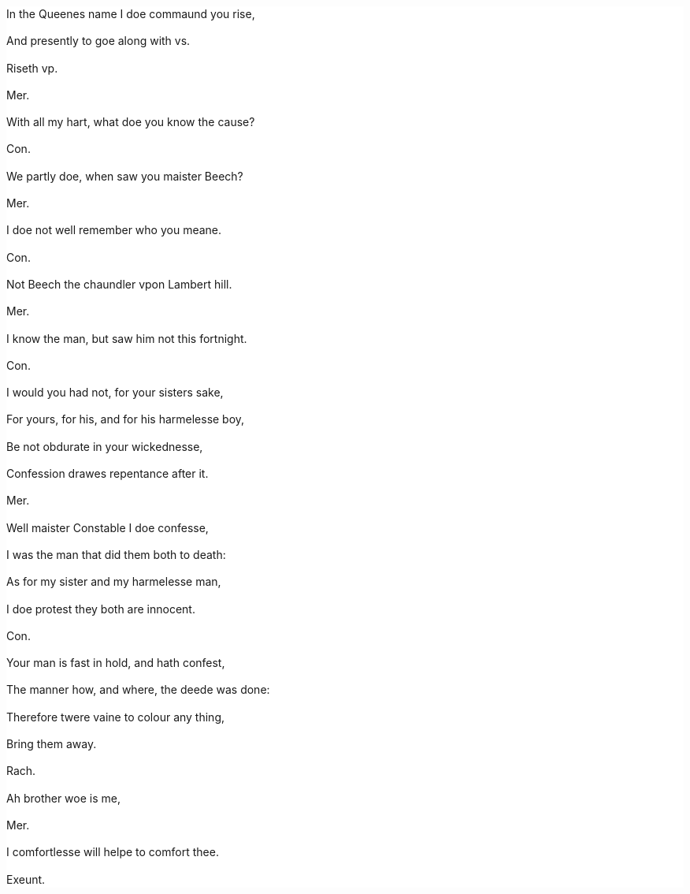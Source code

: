 In the Queenes name I doe commaund you rise,

And presently to goe along with vs.

Riseth vp.

Mer.

With all my hart, what doe you know the cause?

Con.

We partly doe, when saw you maister Beech?

Mer.

I doe not well remember who you meane.

Con.

Not Beech the chaundler vpon Lambert hill.

Mer.

I know the man, but saw him not this fortnight.

Con.

I would you had not, for your sisters sake,

For yours, for his, and for his harmelesse boy,

Be not obdurate in your wickednesse,

Confession drawes repentance after it.

Mer.

Well maister Constable I doe confesse,

I was the man that did them both to death:

As for my sister and my harmelesse man,

I doe protest they both are innocent.

Con.

Your man is fast in hold, and hath confest,

The manner how, and where, the deede was done:

Therefore twere vaine to colour any thing,

Bring them away.

Rach.

Ah brother woe is me,

Mer.

I comfortlesse will helpe to comfort thee.

Exeunt.
